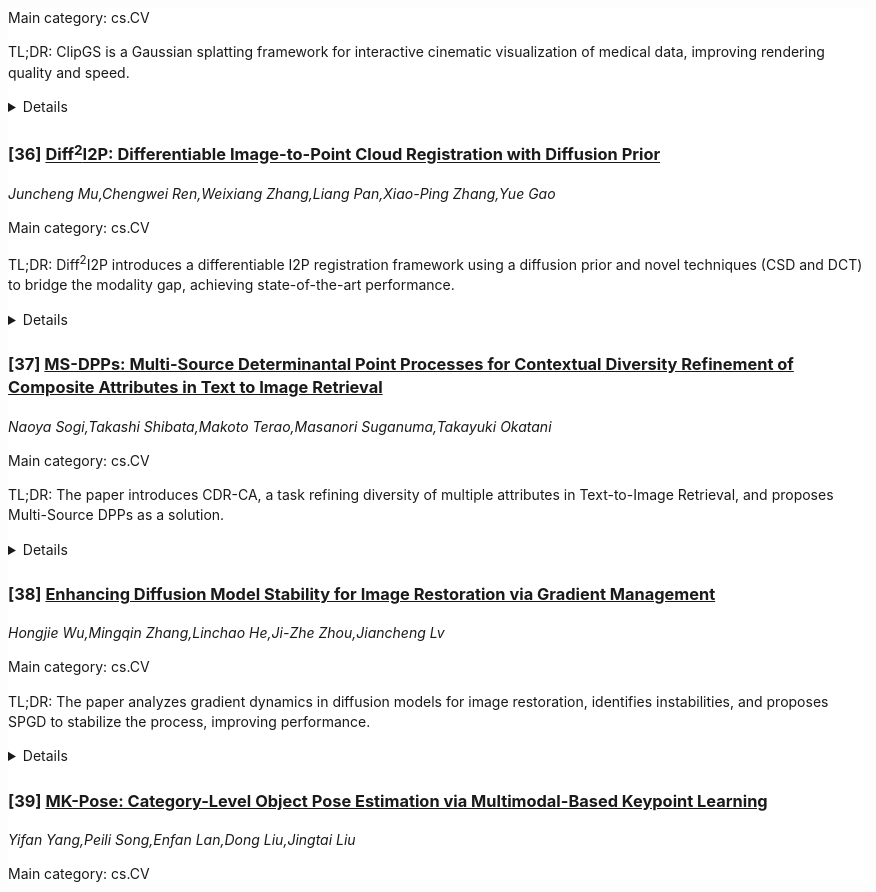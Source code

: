 Main category: cs.CV

TL;DR: ClipGS is a Gaussian splatting framework for interactive cinematic visualization of medical data, improving rendering quality and speed.


<details><summary>Details</summary></details>


### [36] [Diff$^2$I2P: Differentiable Image-to-Point Cloud Registration with Diffusion Prior](https://arxiv.org/abs/2507.06651)
*Juncheng Mu,Chengwei Ren,Weixiang Zhang,Liang Pan,Xiao-Ping Zhang,Yue Gao*

Main category: cs.CV

TL;DR: Diff$^2$I2P introduces a differentiable I2P registration framework using a diffusion prior and novel techniques (CSD and DCT) to bridge the modality gap, achieving state-of-the-art performance.


<details><summary>Details</summary></details>


### [37] [MS-DPPs: Multi-Source Determinantal Point Processes for Contextual Diversity Refinement of Composite Attributes in Text to Image Retrieval](https://arxiv.org/abs/2507.06654)
*Naoya Sogi,Takashi Shibata,Makoto Terao,Masanori Suganuma,Takayuki Okatani*

Main category: cs.CV

TL;DR: The paper introduces CDR-CA, a task refining diversity of multiple attributes in Text-to-Image Retrieval, and proposes Multi-Source DPPs as a solution.


<details><summary>Details</summary></details>


### [38] [Enhancing Diffusion Model Stability for Image Restoration via Gradient Management](https://arxiv.org/abs/2507.06656)
*Hongjie Wu,Mingqin Zhang,Linchao He,Ji-Zhe Zhou,Jiancheng Lv*

Main category: cs.CV

TL;DR: The paper analyzes gradient dynamics in diffusion models for image restoration, identifies instabilities, and proposes SPGD to stabilize the process, improving performance.


<details><summary>Details</summary></details>


### [39] [MK-Pose: Category-Level Object Pose Estimation via Multimodal-Based Keypoint Learning](https://arxiv.org/abs/2507.06662)
*Yifan Yang,Peili Song,Enfan Lan,Dong Liu,Jingtai Liu*

Main category: cs.CV
